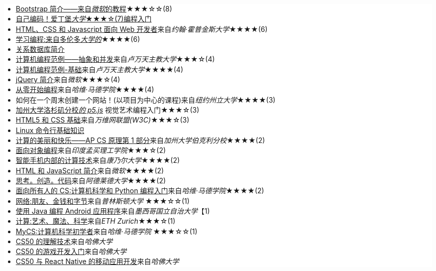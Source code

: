 *   [Bootstrap 简介——来自*微软*的教程](https://www.classcentral.com/course/edx-introduction-to-bootstrap-a-tutorial-3338?utm_source=fcc_medium&utm_medium=web&utm_campaign=cs_programming_september_2019)★★★☆☆(8)
*   [自己编码！爱丁堡*大学*★★★☆(7)编程入门](https://www.classcentral.com/course/coursera-code-yourself-an-introduction-to-programming-2938?utm_source=fcc_medium&utm_medium=web&utm_campaign=cs_programming_september_2019)
*   [HTML、CSS 和 Javascript 面向 Web 开发者](https://www.classcentral.com/course/coursera-html-css-and-javascript-for-web-developers-4270?utm_source=fcc_medium&utm_medium=web&utm_campaign=cs_programming_september_2019)来自*约翰·霍普金斯大学*★★★★(6)
*   [学习编程:来自多伦多*大学的*](https://www.classcentral.com/course/coursera-learn-to-program-crafting-quality-code-390?utm_source=fcc_medium&utm_medium=web&utm_campaign=cs_programming_september_2019)★★★★(6)
*   [关系数据库简介](https://www.classcentral.com/course/udacity-intro-to-relational-databases-3253?utm_source=fcc_medium&utm_medium=web&utm_campaign=cs_programming_september_2019)
*   [计算机编程范例——抽象和并发](https://www.classcentral.com/course/edx-paradigms-of-computer-programming-abstraction-and-concurrency-2630?utm_source=fcc_medium&utm_medium=web&utm_campaign=cs_programming_september_2019)来自*卢万天主教大学*★★★☆(4)
*   [计算机编程范例-基础](https://www.classcentral.com/course/edx-paradigms-of-computer-programming-fundamentals-2298?utm_source=fcc_medium&utm_medium=web&utm_campaign=cs_programming_september_2019)来自*卢万天主教大学*★★★★(4)
*   [jQuery 简介](https://www.classcentral.com/course/edx-introduction-to-jquery-4062?utm_source=fcc_medium&utm_medium=web&utm_campaign=cs_programming_september_2019)来自*微软*★★★☆(4)
*   [从零开始编程](https://www.classcentral.com/course/edx-programming-in-scratch-2954?utm_source=fcc_medium&utm_medium=web&utm_campaign=cs_programming_september_2019)来自*哈维·马德学院*★★★★(4)
*   如何在一个周末创建一个网站！(以项目为中心的课程)来自*纽约州立大学*★★★★(3)
*   [加州大学洛杉矶分校*的 p5.js*](https://www.classcentral.com/course/kadenze-introduction-to-programming-for-the-visual-arts-with-p5-js-3770?utm_source=fcc_medium&utm_medium=web&utm_campaign=cs_programming_september_2019) 视觉艺术编程入门★★★☆(3)
*   [HTML5 和 CSS 基础](https://www.classcentral.com/course/edx-html5-and-css-fundamentals-5764?utm_source=fcc_medium&utm_medium=web&utm_campaign=cs_programming_september_2019)来自*万维网联盟(W3C)*★★★☆(3)
*   [Linux 命令行基础知识](https://www.classcentral.com/course/udacity-linux-command-line-basics-4049?utm_source=fcc_medium&utm_medium=web&utm_campaign=cs_programming_september_2019)
*   [计算的美丽和快乐——AP CS 原理第 1 部分](https://www.classcentral.com/course/edx-the-beauty-and-joy-of-computing-ap-cs-principles-part-1-2525?utm_source=fcc_medium&utm_medium=web&utm_campaign=cs_programming_september_2019)来自*加州大学伯克利分校*★★★★(2)
*   [面向对象编程](https://www.classcentral.com/course/edx-object-oriented-programming-1651?utm_source=fcc_medium&utm_medium=web&utm_campaign=cs_programming_september_2019)来自*印度孟买理工学院*★★★☆(2)
*   [智能手机内部的计算技术](https://www.classcentral.com/course/edx-the-computing-technology-inside-your-smartphone-2809?utm_source=fcc_medium&utm_medium=web&utm_campaign=cs_programming_september_2019)来自*康乃尔大学*★★★★(2)
*   [HTML 和 JavaScript 简介](https://www.classcentral.com/course/edx-introduction-to-html-and-javascript-5923?utm_source=fcc_medium&utm_medium=web&utm_campaign=cs_programming_september_2019)来自*微软*★★★★(2)
*   [思考。创造。代码](https://www.classcentral.com/course/edx-think-create-code-3231?utm_source=fcc_medium&utm_medium=web&utm_campaign=cs_programming_september_2019)来自*阿德莱德大学*★★★★(2)
*   [面向所有人的 CS:计算机科学和 Python 编程入门](https://www.classcentral.com/course/edx-cs-for-all-introduction-to-computer-science-and-python-programming-3483?utm_source=fcc_medium&utm_medium=web&utm_campaign=cs_programming_september_2019)来自*哈维·马德学院*★★★★(2)
*   [网络:朋友、金钱和字节](https://www.classcentral.com/course/coursera-networks-friends-money-and-bytes-359?utm_source=fcc_medium&utm_medium=web&utm_campaign=cs_programming_september_2019)来自*普林斯顿大学* ★★★☆☆(1)
*   [使用 Java 编程 Android 应用程序](https://www.classcentral.com/course/coursera-programando-con-java-para-aplicaciones-android-5450?utm_source=fcc_medium&utm_medium=web&utm_campaign=cs_programming_september_2019)来自*墨西哥国立自治大学*【1)
*   [计算:艺术、魔法、科学](https://www.classcentral.com/course/edx-computing-art-magic-science-2195?utm_source=fcc_medium&utm_medium=web&utm_campaign=cs_programming_september_2019)来自*ETH Zurich*★★★☆(1)
*   [MyCS:计算机科学初学者](https://www.classcentral.com/course/edx-mycs-computer-science-for-beginners-2957?utm_source=fcc_medium&utm_medium=web&utm_campaign=cs_programming_september_2019)来自*哈维·马德学院* ★★★☆☆(1)
*   [CS50 的理解技术](https://www.classcentral.com/course/edx-cs50-s-understanding-technology-10142?utm_source=fcc_medium&utm_medium=web&utm_campaign=cs_programming_september_2019)来自*哈佛大学*
*   [CS50 的游戏开发入门](https://www.classcentral.com/course/edx-cs50-s-introduction-to-game-development-11504?utm_source=fcc_medium&utm_medium=web&utm_campaign=cs_programming_september_2019)来自*哈佛大学*
*   [CS50 与 React Native 的移动应用开发](https://www.classcentral.com/course/edx-cs50-s-mobile-app-development-with-react-native-11505?utm_source=fcc_medium&utm_medium=web&utm_campaign=cs_programming_september_2019)来自*哈佛大学*